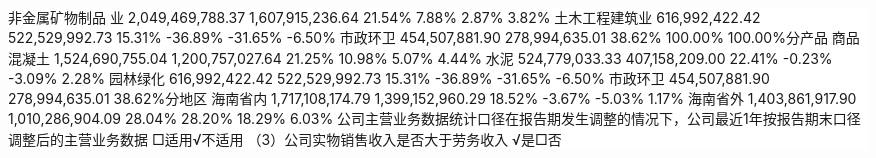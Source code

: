 非金属矿物制品
业
2,049,469,788.37
1,607,915,236.64
21.54%
7.88%
2.87%
3.82%
土木工程建筑业
616,992,422.42
522,529,992.73
15.31%
-36.89%
-31.65%
-6.50%
市政环卫
454,507,881.90
278,994,635.01
38.62%
100.00%
100.00%分产品
商品混凝土
1,524,690,755.04
1,200,757,027.64
21.25%
10.98%
5.07%
4.44%
水泥
524,779,033.33
407,158,209.00
22.41%
-0.23%
-3.09%
2.28%
园林绿化
616,992,422.42
522,529,992.73
15.31%
-36.89%
-31.65%
-6.50%
市政环卫
454,507,881.90
278,994,635.01
38.62%分地区
海南省内
1,717,108,174.79
1,399,152,960.29
18.52%
-3.67%
-5.03%
1.17%
海南省外
1,403,861,917.90
1,010,286,904.09
28.04%
28.20%
18.29%
6.03%
公司主营业务数据统计口径在报告期发生调整的情况下，公司最近1年按报告期末口径调整后的主营业务数据
□适用√不适用
（3）公司实物销售收入是否大于劳务收入
√是□否
